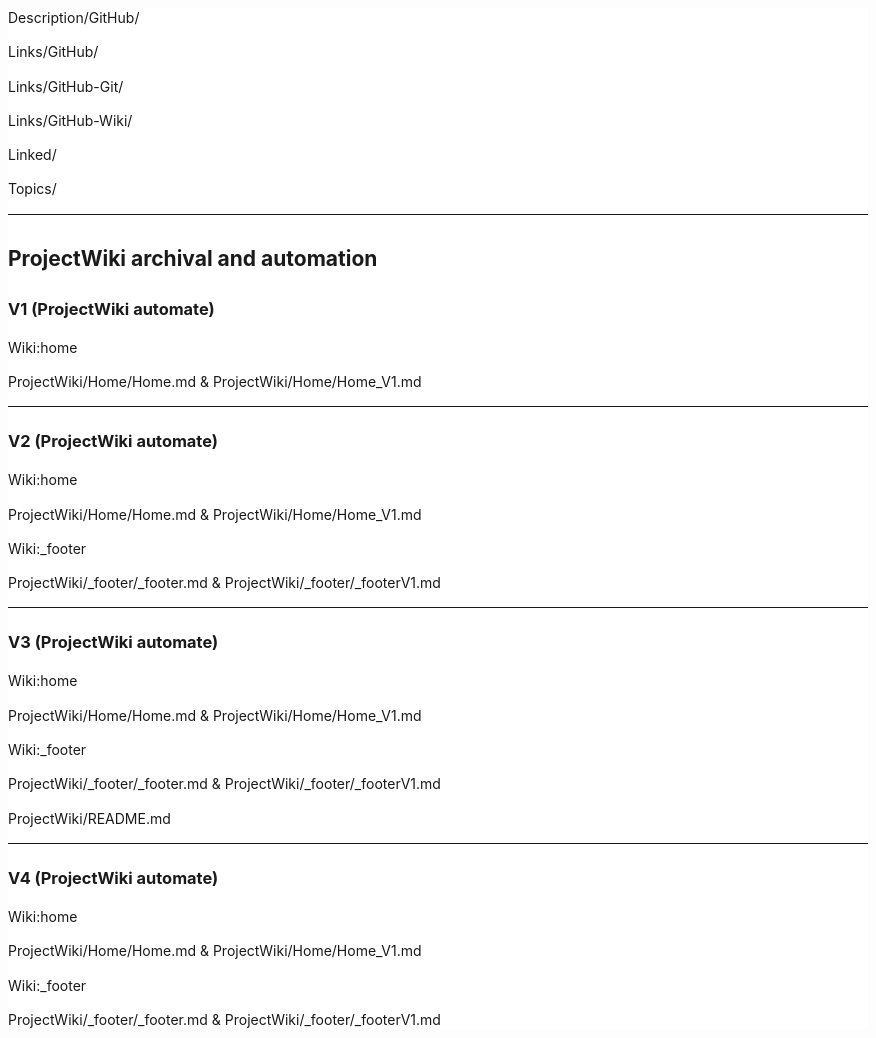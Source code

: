 Description/GitHub/

Links/GitHub/

Links/GitHub-Git/

Links/GitHub-Wiki/

Linked/

Topics/

***

## ProjectWiki archival and automation

### V1 (ProjectWiki automate)

Wiki:home

ProjectWiki/Home/Home.md & ProjectWiki/Home/Home_V1.md

***

### V2 (ProjectWiki automate)

Wiki:home

ProjectWiki/Home/Home.md & ProjectWiki/Home/Home_V1.md

Wiki:_footer

ProjectWiki/_footer/_footer.md & ProjectWiki/_footer/_footerV1.md

***

### V3 (ProjectWiki automate)

Wiki:home

ProjectWiki/Home/Home.md & ProjectWiki/Home/Home_V1.md

Wiki:_footer

ProjectWiki/_footer/_footer.md & ProjectWiki/_footer/_footerV1.md

ProjectWiki/README.md

***

### V4 (ProjectWiki automate)

Wiki:home

ProjectWiki/Home/Home.md & ProjectWiki/Home/Home_V1.md

Wiki:_footer

ProjectWiki/_footer/_footer.md & ProjectWiki/_footer/_footerV1.md

